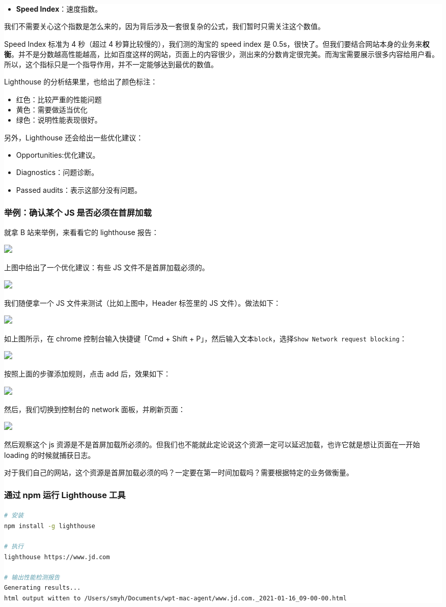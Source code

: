- **Speed Index**：速度指数。

我们不需要关心这个指数是怎么来的，因为背后涉及一套很复杂的公式，我们暂时只需关注这个数值。

Speed Index 标准为 4 秒（超过 4 秒算比较慢的），我们测的淘宝的 speed index 是 0.5s，很快了。但我们要结合网站本身的业务来**权衡**。并不是分数越高性能越高，比如百度这样的网站，页面上的内容很少，测出来的分数肯定很完美。而淘宝需要展示很多内容给用户看。所以，这个指标只是一个指导作用，并不一定能够达到最优的数值。

Lighthouse 的分析结果里，也给出了颜色标注：

- 红色：比较严重的性能问题
- 黄色：需要做适当优化
- 绿色：说明性能表现很好。

另外，Lighthouse 还会给出一些优化建议：

- Opportunities:优化建议。

- Diagnostics：问题诊断。

- Passed audits：表示这部分没有问题。

### 举例：确认某个 JS 是否必须在首屏加载

就拿 B 站来举例，来看看它的 lighthouse 报告：

![](https://raw.githubusercontent.com/zhanghaooss/clouding/master/img/20210116_0107.png)

上图中给出了一个优化建议：有些 JS 文件不是首屏加载必须的。

![](https://raw.githubusercontent.com/zhanghaooss/clouding/master/img/20210116_0108.png)

我们随便拿一个 JS 文件来测试（比如上图中，Header 标签里的 JS 文件）。做法如下：

![](https://raw.githubusercontent.com/zhanghaooss/clouding/master/img/20210116-0901.png)

如上图所示，在 chrome 控制台输入快捷键「Cmd + Shift + P」，然后输入文本`block`，选择`Show Network request blocking`：

![](https://raw.githubusercontent.com/zhanghaooss/clouding/master/img/20210116-0903.png)

按照上面的步骤添加规则，点击 add 后，效果如下：

![](https://raw.githubusercontent.com/zhanghaooss/clouding/master/img/20210116-0904.png)

然后，我们切换到控制台的 network 面板，并刷新页面：

![](https://raw.githubusercontent.com/zhanghaooss/clouding/master/img/20210116-0905.png)

然后观察这个 js 资源是不是首屏加载所必须的。但我们也不能就此定论说这个资源一定可以延迟加载，也许它就是想让页面在一开始 loading 的时候就捕获日志。

对于我们自己的网站，这个资源是首屏加载必须的吗？一定要在第一时间加载吗？需要根据特定的业务做衡量。

### 通过 npm 运行 Lighthouse 工具

```bash
# 安装
npm install -g lighthouse

# 执行
lighthouse https://www.jd.com

# 输出性能检测报告
Generating results...
html output witten to /Users/smyh/Documents/wpt-mac-agent/www.jd.com._2021-01-16_09-00-00.html
```
